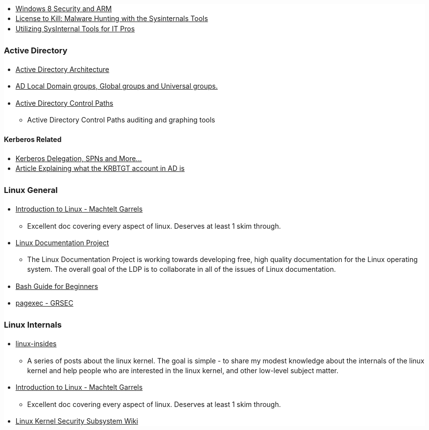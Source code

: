 * [Windows 8 Security and ARM](http://2012.ruxconbreakpoint.com/assets/Uploads/bpx/alex-breakpoint2012.pdf)
* [License to Kill: Malware Hunting with the Sysinternals Tools](http://channel9.msdn.com/Events/TechEd/NorthAmerica/2013/ATC-B308)
* [Utilizing SysInternal Tools for IT Pros](http://www.microsoftvirtualacademy.com/training-courses/utilizing-sysinternals-tools-for-it-pros#fbid=1IKsqgyvnWp)

### Active Directory

* [Active Directory Architecture](https://technet.microsoft.com/en-us/library/bb727030.aspx)
* [AD Local Domain groups, Global groups and Universal groups.](https://ss64.com/nt/syntax-groups.html)
* [Active Directory Control Paths](https://github.com/ANSSI-FR/AD-control-paths)

  * Active Directory Control Paths auditing and graphing tools

#### Kerberos Related

* [Kerberos Delegation, SPNs and More...](https://www.coresecurity.com/blog/kerberos-delegation-spns-and-more)
* [Article Explaining what the KRBTGT account in AD is](http://windowsitpro.com/security/q-what-krbtgt-account-used-active-directory-ad-environment)

### Linux General

* [Introduction to Linux - Machtelt Garrels](http://www.tldp.org/LDP/intro-linux/html/intro-linux.html)

  * Excellent doc covering every aspect of linux. Deserves at least 1 skim
    through.

* [Linux Documentation Project](http://www.tldp.org/)

  * The Linux Documentation Project is working towards developing free, high
    quality documentation for the Linux operating system. The overall goal of
    the LDP is to collaborate in all of the issues of Linux documentation.

* [Bash Guide for Beginners](http://www.tldp.org/LDP/Bash-Beginners-Guide/html/Bash-Beginners-Guide.html)
* [pagexec - GRSEC](https://pax.grsecurity.net/docs/pageexec.txt)

### Linux Internals

* [linux-insides](https://www.gitbook.com/book/0xax/linux-insides/details)

  * A series of posts about the linux kernel. The goal is simple - to share my
    modest knowledge about the internals of the linux kernel and help people who
    are interested in the linux kernel, and other low-level subject matter.

* [Introduction to Linux - Machtelt Garrels](http://www.tldp.org/LDP/intro-linux/html/intro-linux.html)

  * Excellent doc covering every aspect of linux. Deserves at least 1 skim
    through.

* [Linux Kernel Security Subsystem Wiki](https://kernsec.org/wiki/index.php/Main_Page)
